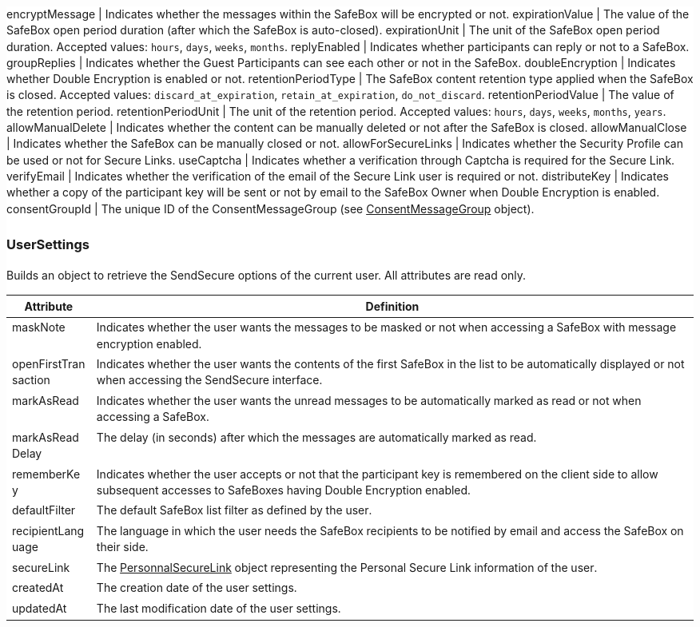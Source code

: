 encryptMessage             | Indicates whether the messages within the SafeBox will be encrypted or not.
expirationValue            | The value of the SafeBox open period duration (after which the SafeBox is auto-closed).
expirationUnit             | The unit of the SafeBox open period duration. Accepted values: ```hours```, ```days```, ```weeks```, ```months```.
replyEnabled               | Indicates whether participants can reply or not to a SafeBox.
groupReplies               | Indicates whether the Guest Participants can see each other or not in the SafeBox.
doubleEncryption           | Indicates whether Double Encryption is enabled or not.
retentionPeriodType        | The SafeBox content retention type applied when the SafeBox is closed. Accepted values: ```discard_at_expiration```,  ```retain_at_expiration```, ```do_not_discard```.
retentionPeriodValue       | The value of the retention period.
retentionPeriodUnit        | The unit of the retention period. Accepted values: ```hours```, ```days```, ```weeks```, ```months```, ```years```.
allowManualDelete          | Indicates whether the content can be manually deleted or not after the SafeBox is closed.
allowManualClose           | Indicates whether the SafeBox can be manually closed or not.
allowForSecureLinks        | Indicates whether the Security Profile can be used or not for Secure Links.
useCaptcha                 | Indicates whether a verification through Captcha is required for the Secure Link.
verifyEmail                | Indicates whether the verification of the email of the Secure Link user is required or not.
distributeKey              | Indicates whether a copy of the participant key will be sent or not by email to the SafeBox Owner when Double Encryption is enabled.
consentGroupId             | The unique ID of the ConsentMessageGroup (see [ConsentMessageGroup](#consentmessagegroup) object).


### UserSettings
Builds an object to retrieve the SendSecure options of the current user.
All attributes are read only.

Attribute                  | Definition
---------------------------|-----------
maskNote                   | Indicates whether the user wants the messages to be masked or not when accessing a SafeBox with message encryption enabled.
openFirstTransaction       | Indicates whether the user wants the contents of the first SafeBox in the list to be automatically displayed or not when accessing the SendSecure interface.
markAsRead                 | Indicates whether the user wants the unread messages to be automatically marked as read or not when accessing a SafeBox.
markAsReadDelay            | The delay (in seconds) after which the messages are automatically marked as read.
rememberKey                | Indicates whether the user accepts or not that the participant key is remembered on the client side to allow subsequent accesses to SafeBoxes having Double Encryption enabled.
defaultFilter              | The default SafeBox list filter as defined by the user.
recipientLanguage          | The language in which the user needs the SafeBox recipients to be notified by email and access the SafeBox on their side.
secureLink                 | The [PersonnalSecureLink](#personalSecureLink) object representing the Personal Secure Link information of the user.
createdAt                  | The creation date of the user settings.
updatedAt                  | The last modification date of the user settings.

